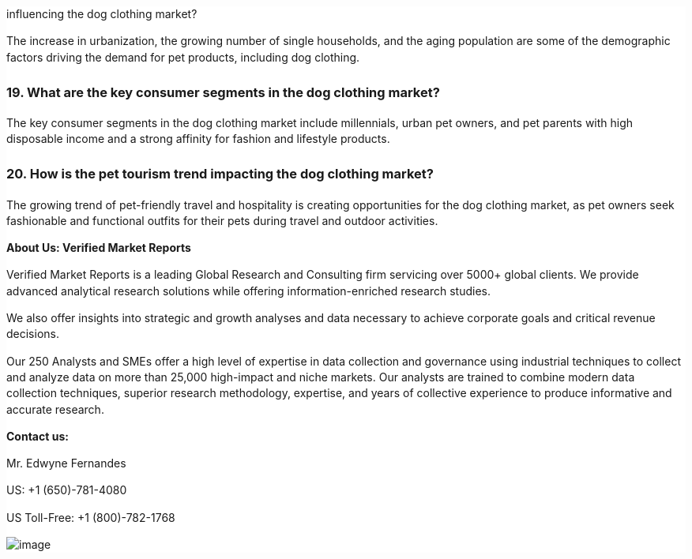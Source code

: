 influencing the dog clothing market?</h3><p>The increase in urbanization, the growing number of single households, and the aging population are some of the demographic factors driving the demand for pet products, including dog clothing.</p><h3>19. What are the key consumer segments in the dog clothing market?</h3><p>The key consumer segments in the dog clothing market include millennials, urban pet owners, and pet parents with high disposable income and a strong affinity for fashion and lifestyle products.</p><h3>20. How is the pet tourism trend impacting the dog clothing market?</h3><p>The growing trend of pet-friendly travel and hospitality is creating opportunities for the dog clothing market, as pet owners seek fashionable and functional outfits for their pets during travel and outdoor activities.</p></body></html><p id="" class=""><strong>About Us: Verified Market Reports</strong></p><p id="" class="">Verified Market Reports is a leading Global Research and Consulting firm servicing over 5000+ global clients. We provide advanced analytical research solutions while offering information-enriched research studies.</p><p id="" class="">We also offer insights into strategic and growth analyses and data necessary to achieve corporate goals and critical revenue decisions.</p><p id="" class="">Our 250 Analysts and SMEs offer a high level of expertise in data collection and governance using industrial techniques to collect and analyze data on more than 25,000 high-impact and niche markets. Our analysts are trained to combine modern data collection techniques, superior research methodology, expertise, and years of collective experience to produce informative and accurate research.</p><p id="" class=""><strong>Contact us:</strong></p><p id="" class="">Mr. Edwyne Fernandes</p><p id="" class="">US: +1 (650)-781-4080</p><p id="" class="">US Toll-Free: +1 (800)-782-1768</p>
![image](https://github.com/user-attachments/assets/0b04440d-5d7b-457f-b0f5-4e75dfe0c64d)
